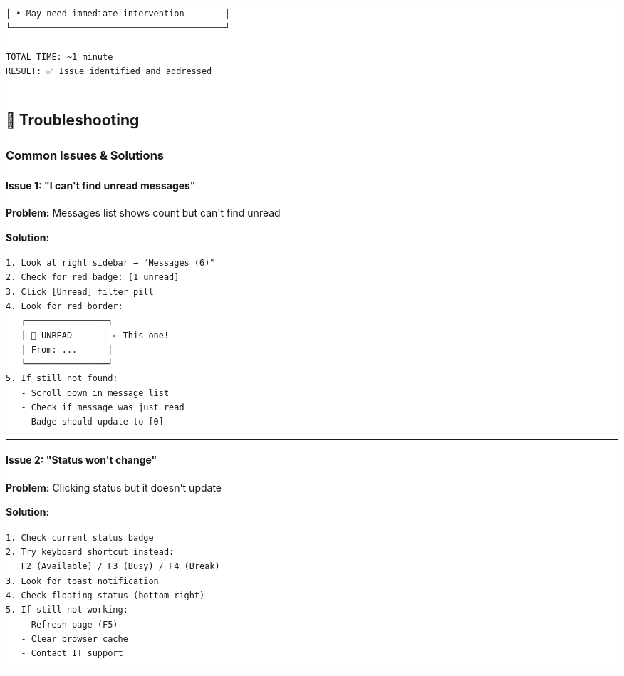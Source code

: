 ```
│ • May need immediate intervention        │
└──────────────────────────────────────────┘

TOTAL TIME: ~1 minute
RESULT: ✅ Issue identified and addressed
```

---

## 🔧 Troubleshooting

### Common Issues & Solutions

#### Issue 1: "I can't find unread messages"

**Problem:** Messages list shows count but can't find unread

**Solution:**
```
1. Look at right sidebar → "Messages (6)"
2. Check for red badge: [1 unread]
3. Click [Unread] filter pill
4. Look for red border:
   ┌────────────────┐
   │ 🔴 UNREAD      │ ← This one!
   │ From: ...      │
   └────────────────┘
5. If still not found:
   - Scroll down in message list
   - Check if message was just read
   - Badge should update to [0]
```

---

#### Issue 2: "Status won't change"

**Problem:** Clicking status but it doesn't update

**Solution:**
```
1. Check current status badge
2. Try keyboard shortcut instead:
   F2 (Available) / F3 (Busy) / F4 (Break)
3. Look for toast notification
4. Check floating status (bottom-right)
5. If still not working:
   - Refresh page (F5)
   - Clear browser cache
   - Contact IT support
```

---
